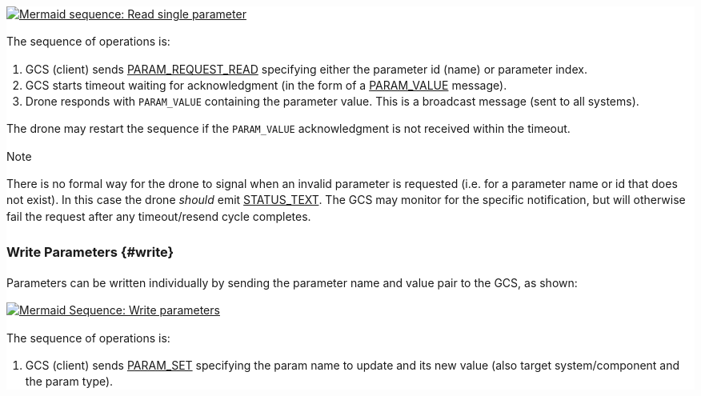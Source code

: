 [![Mermaid sequence: Read single parameter](https://mermaid.ink/img/eyJjb2RlIjoic2VxdWVuY2VEaWFncmFtO1xuICAgIHBhcnRpY2lwYW50IEdDU1xuICAgIHBhcnRpY2lwYW50IERyb25lXG4gICAgR0NTLT4-RHJvbmU6IFBBUkFNX1JFUVVFU1RfUkVBRFxuICAgIEdDUy0-PkdDUzogU3RhcnQgcmVjZWl2ZSB0aW1lb3V0XG4gICAgRHJvbmUtPj5HQ1M6IFBBUkFNX1ZBTFVFXG4gICAgR0NTLS0-PkRyb25lOiBSZS1yZXF1ZXN0IHBhcmFtZXRlciB2YWx1ZSBvbiB0aW1lb3V0IiwibWVybWFpZCI6eyJ0aGVtZSI6ImRlZmF1bHQifSwidXBkYXRlRWRpdG9yIjpmYWxzZX0)](https://mermaid-js.github.io/mermaid-live-editor/#/edit/eyJjb2RlIjoic2VxdWVuY2VEaWFncmFtO1xuICAgIHBhcnRpY2lwYW50IEdDU1xuICAgIHBhcnRpY2lwYW50IERyb25lXG4gICAgR0NTLT4-RHJvbmU6IFBBUkFNX1JFUVVFU1RfUkVBRFxuICAgIEdDUy0-PkdDUzogU3RhcnQgcmVjZWl2ZSB0aW1lb3V0XG4gICAgRHJvbmUtPj5HQ1M6IFBBUkFNX1ZBTFVFXG4gICAgR0NTLS0-PkRyb25lOiBSZS1yZXF1ZXN0IHBhcmFtZXRlciB2YWx1ZSBvbiB0aW1lb3V0IiwibWVybWFpZCI6eyJ0aGVtZSI6ImRlZmF1bHQifSwidXBkYXRlRWRpdG9yIjpmYWxzZX0)



The sequence of operations is:

1. GCS (client) sends [PARAM_REQUEST_READ](../messages/common.md#PARAM_REQUEST_READ) specifying either the parameter id (name) or parameter index.
2. GCS starts timeout waiting for acknowledgment (in the form of a [PARAM_VALUE](../messages/common.md#PARAM_VALUE) message).
3. Drone responds with `PARAM_VALUE` containing the parameter value.
   This is a broadcast message (sent to all systems).

The drone may restart the sequence if the `PARAM_VALUE` acknowledgment is not received within the timeout.

> [!NOTE]
> There is no formal way for the drone to signal when an invalid parameter is requested (i.e. for a parameter name or id that does not exist).
> In this case the drone _should_ emit [STATUS_TEXT](../messages/common.md#STATUS_TEXT).
> The GCS may monitor for the specific notification, but will otherwise fail the request after any timeout/resend cycle completes.

### Write Parameters {#write}

Parameters can be written individually by sending the parameter name and value pair to the GCS, as shown:

[![Mermaid Sequence: Write parameters](https://mermaid.ink/img/eyJjb2RlIjoic2VxdWVuY2VEaWFncmFtO1xuICAgIHBhcnRpY2lwYW50IEdDU1xuICAgIHBhcnRpY2lwYW50IERyb25lXG4gICAgR0NTLT4-RHJvbmU6IFBBUkFNX1NFVCAocGFyYW0gbmFtZSwgdmFsdWUsIC4uLilcbiAgICBHQ1MtPj5HQ1M6IFN0YXJ0IHRpbWVvdXQgKGZvciBQQVJBTV9WQUxVRSlcbiAgICBEcm9uZS0-PkRyb25lOiBXcml0ZSBwYXJhbWV0ZXIgdmFsdWVcbiAgICBEcm9uZS0-PkdDUzogUEFSQU1fVkFMVUUgKG5hbWUsIHZhbHVlIC4uLilcbiAgICBHQ1MtPj5HQ1M6IChvcHRpb25hbCkgVXBkYXRlIGNhY2hlIGZvciBQQVJBTV9WQUxVRVxuICAgIEdDUy0tPj5Ecm9uZTogT24gdGltZW91dCByZXN0YXJ0IHRoaXMgc2VxdWVuY2UiLCJtZXJtYWlkIjp7InRoZW1lIjoiZGVmYXVsdCJ9LCJ1cGRhdGVFZGl0b3IiOmZhbHNlfQ)](https://mermaid-js.github.io/mermaid-live-editor/#/edit/eyJjb2RlIjoic2VxdWVuY2VEaWFncmFtO1xuICAgIHBhcnRpY2lwYW50IEdDU1xuICAgIHBhcnRpY2lwYW50IERyb25lXG4gICAgR0NTLT4-RHJvbmU6IFBBUkFNX1NFVCAocGFyYW0gbmFtZSwgdmFsdWUsIC4uLilcbiAgICBHQ1MtPj5HQ1M6IFN0YXJ0IHRpbWVvdXQgKGZvciBQQVJBTV9WQUxVRSlcbiAgICBEcm9uZS0-PkRyb25lOiBXcml0ZSBwYXJhbWV0ZXIgdmFsdWVcbiAgICBEcm9uZS0-PkdDUzogUEFSQU1fVkFMVUUgKG5hbWUsIHZhbHVlIC4uLilcbiAgICBHQ1MtPj5HQ1M6IChvcHRpb25hbCkgVXBkYXRlIGNhY2hlIGZvciBQQVJBTV9WQUxVRVxuICAgIEdDUy0tPj5Ecm9uZTogT24gdGltZW91dCByZXN0YXJ0IHRoaXMgc2VxdWVuY2UiLCJtZXJtYWlkIjp7InRoZW1lIjoiZGVmYXVsdCJ9LCJ1cGRhdGVFZGl0b3IiOmZhbHNlfQ)



The sequence of operations is:

1. GCS (client) sends [PARAM_SET](../messages/common.md#PARAM_VALUE) specifying the param name to update and its new value (also target system/component and the param type).

